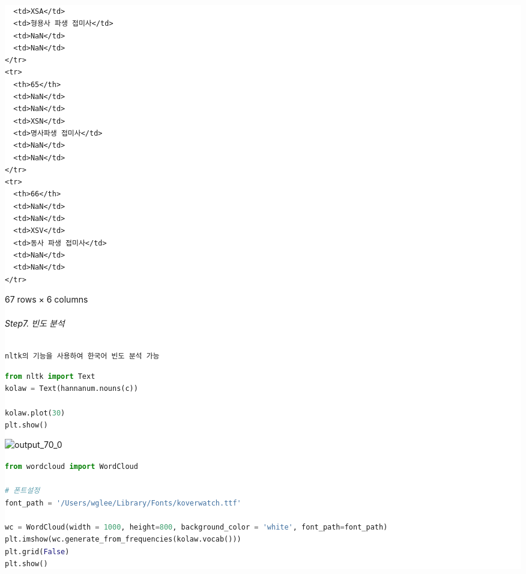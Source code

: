       <td>XSA</td>
      <td>형용사 파생 접미사</td>
      <td>NaN</td>
      <td>NaN</td>
    </tr>
    <tr>
      <th>65</th>
      <td>NaN</td>
      <td>NaN</td>
      <td>XSN</td>
      <td>명사파생 접미사</td>
      <td>NaN</td>
      <td>NaN</td>
    </tr>
    <tr>
      <th>66</th>
      <td>NaN</td>
      <td>NaN</td>
      <td>XSV</td>
      <td>동사 파생 접미사</td>
      <td>NaN</td>
      <td>NaN</td>
    </tr>
  </tbody>
</table>
<p>67 rows × 6 columns</p>
</div>



###### Step7. 빈도 분석
    nltk의 기능을 사용하여 한국어 빈도 분석 가능


```python
from nltk import Text
kolaw = Text(hannanum.nouns(c))

kolaw.plot(30)
plt.show()
```


<img width="397" alt="output_70_0" src="https://user-images.githubusercontent.com/59719711/82319517-b37fbe80-9a0c-11ea-8f34-a6d43d8f17fa.png">



```python
from wordcloud import WordCloud

# 폰트설정
font_path = '/Users/wglee/Library/Fonts/koverwatch.ttf'

wc = WordCloud(width = 1000, height=800, background_color = 'white', font_path=font_path)
plt.imshow(wc.generate_from_frequencies(kolaw.vocab()))
plt.grid(False)
plt.show()
```
